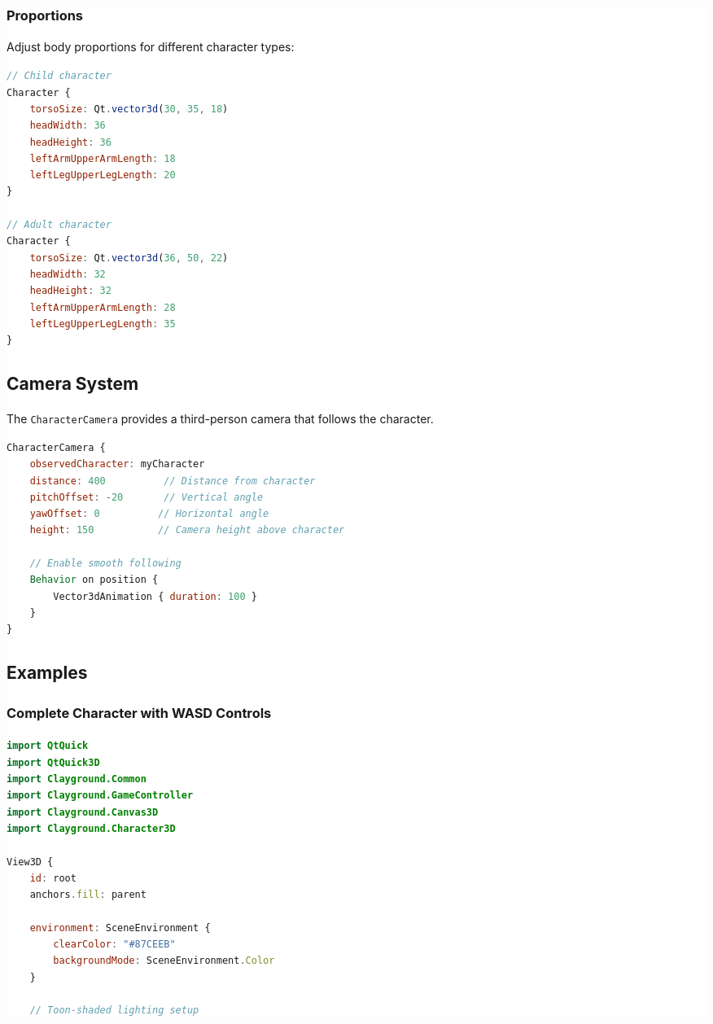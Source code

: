 ### Proportions

Adjust body proportions for different character types:

```qml
// Child character
Character {
    torsoSize: Qt.vector3d(30, 35, 18)
    headWidth: 36
    headHeight: 36
    leftArmUpperArmLength: 18
    leftLegUpperLegLength: 20
}

// Adult character
Character {
    torsoSize: Qt.vector3d(36, 50, 22)
    headWidth: 32
    headHeight: 32
    leftArmUpperArmLength: 28
    leftLegUpperLegLength: 35
}
```

## Camera System

The `CharacterCamera` provides a third-person camera that follows the character.

```qml
CharacterCamera {
    observedCharacter: myCharacter
    distance: 400          // Distance from character
    pitchOffset: -20       // Vertical angle
    yawOffset: 0          // Horizontal angle
    height: 150           // Camera height above character
    
    // Enable smooth following
    Behavior on position {
        Vector3dAnimation { duration: 100 }
    }
}
```

## Examples

### Complete Character with WASD Controls

```qml
import QtQuick
import QtQuick3D
import Clayground.Common
import Clayground.GameController
import Clayground.Canvas3D
import Clayground.Character3D

View3D {
    id: root
    anchors.fill: parent
    
    environment: SceneEnvironment {
        clearColor: "#87CEEB"
        backgroundMode: SceneEnvironment.Color
    }
    
    // Toon-shaded lighting setup
```